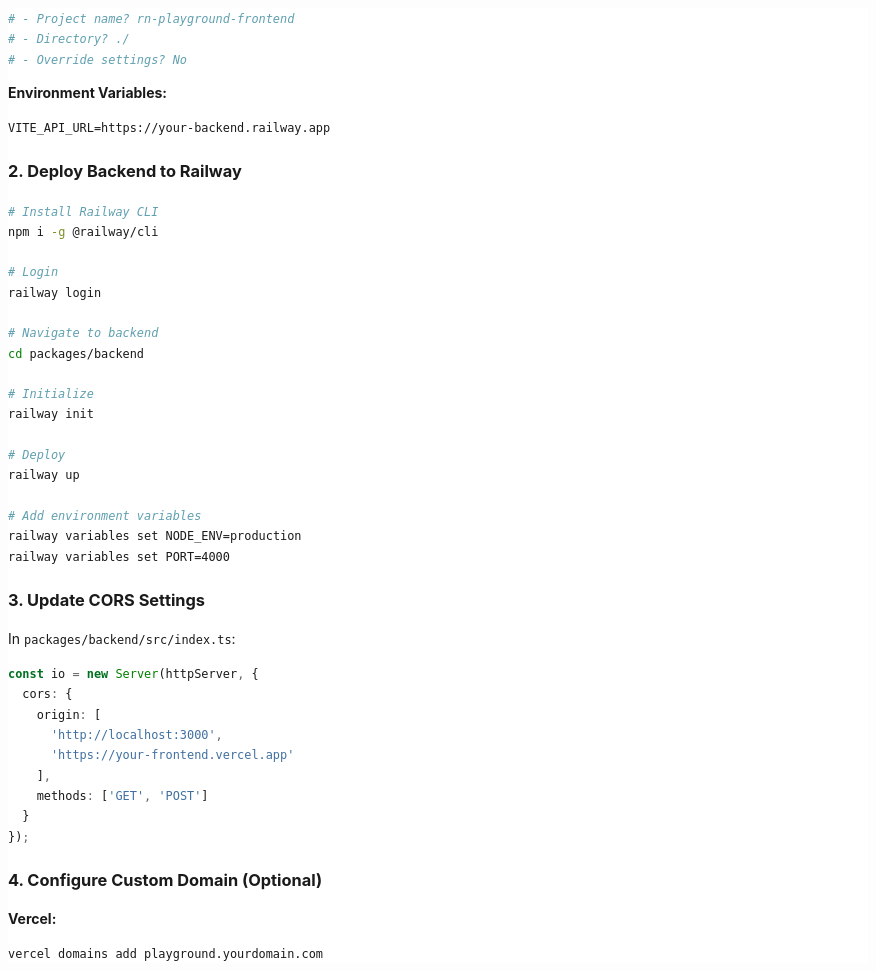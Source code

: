 ```bash
# - Project name? rn-playground-frontend
# - Directory? ./
# - Override settings? No
```

**Environment Variables:**
```
VITE_API_URL=https://your-backend.railway.app
```

### 2. Deploy Backend to Railway

```bash
# Install Railway CLI
npm i -g @railway/cli

# Login
railway login

# Navigate to backend
cd packages/backend

# Initialize
railway init

# Deploy
railway up

# Add environment variables
railway variables set NODE_ENV=production
railway variables set PORT=4000
```

### 3. Update CORS Settings

In `packages/backend/src/index.ts`:

```typescript
const io = new Server(httpServer, {
  cors: {
    origin: [
      'http://localhost:3000',
      'https://your-frontend.vercel.app'
    ],
    methods: ['GET', 'POST']
  }
});
```

### 4. Configure Custom Domain (Optional)

**Vercel:**
```bash
vercel domains add playground.yourdomain.com
```
